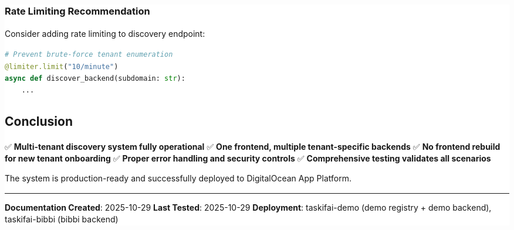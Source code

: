 ### Rate Limiting Recommendation
Consider adding rate limiting to discovery endpoint:
```python
# Prevent brute-force tenant enumeration
@limiter.limit("10/minute")
async def discover_backend(subdomain: str):
    ...
```

## Conclusion

✅ **Multi-tenant discovery system fully operational**
✅ **One frontend, multiple tenant-specific backends**
✅ **No frontend rebuild for new tenant onboarding**
✅ **Proper error handling and security controls**
✅ **Comprehensive testing validates all scenarios**

The system is production-ready and successfully deployed to DigitalOcean App Platform.

---

**Documentation Created**: 2025-10-29
**Last Tested**: 2025-10-29
**Deployment**: taskifai-demo (demo registry + demo backend), taskifai-bibbi (bibbi backend)
